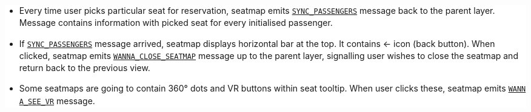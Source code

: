 * Every time user picks particular seat for reservation, seatmap emits [`SYNC_PASSENGERS`](#sync_passengers) message back to the parent layer. Message contains information with picked seat for every initialised passenger.

* If [`SYNC_PASSENGERS`](#sync_passengers) message arrived, seatmap displays horizontal bar at the top. It contains ← icon (back button). When clicked, seatmap emits [`WANNA_CLOSE_SEATMAP`](#wanna_close_seatmap) message up to the parent layer, signalling user wishes to close the seatmap and return back to the previous view.

* Some seatmaps are going to contain 360° dots and VR buttons within seat tooltip. When user clicks these, seatmap emits [`WANNA_SEE_VR`](#wanna_see_vr) message.
